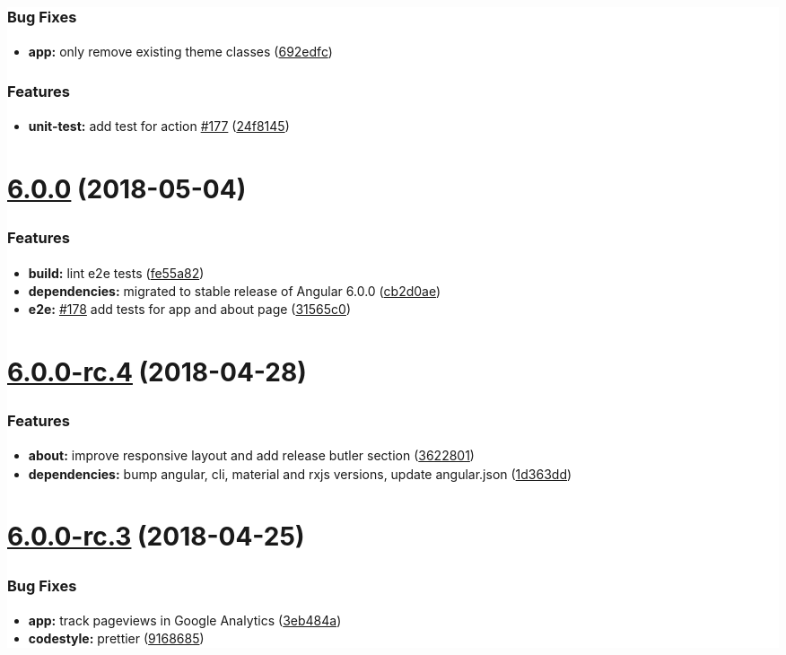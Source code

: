 
### Bug Fixes

* **app:** only remove existing theme classes ([692edfc](https://github.com/tomastrajan/epsilon-event-booking/commit/692edfc))


### Features

* **unit-test:** add test for action [#177](https://github.com/tomastrajan/epsilon-event-booking/issues/177) ([24f8145](https://github.com/tomastrajan/epsilon-event-booking/commit/24f8145))



<a name="6.0.0"></a>
# [6.0.0](https://github.com/mumairofficial/epsilon-event-booking/compare/v6.0.0-rc.4...v6.0.0) (2018-05-04)


### Features

* **build:** lint e2e tests ([fe55a82](https://github.com/mumairofficial/epsilon-event-booking/commit/fe55a82))
* **dependencies:** migrated to stable release of Angular 6.0.0 ([cb2d0ae](https://github.com/mumairofficial/epsilon-event-booking/commit/cb2d0ae))
* **e2e:** [#178](https://github.com/mumairofficial/epsilon-event-booking/issues/178) add tests for app and about page ([31565c0](https://github.com/mumairofficial/epsilon-event-booking/commit/31565c0))



<a name="6.0.0-rc.4"></a>
# [6.0.0-rc.4](https://github.com/tomastrajan/epsilon-event-booking/compare/v6.0.0-rc.3...v6.0.0-rc.4) (2018-04-28)


### Features

* **about:** improve responsive layout and add release butler section ([3622801](https://github.com/tomastrajan/epsilon-event-booking/commit/3622801))
* **dependencies:** bump angular, cli, material and rxjs versions, update angular.json ([1d363dd](https://github.com/tomastrajan/epsilon-event-booking/commit/1d363dd))



<a name="6.0.0-rc.3"></a>
# [6.0.0-rc.3](https://github.com/tomastrajan/epsilon-event-booking/compare/v6.0.0-rc.2...v6.0.0-rc.3) (2018-04-25)


### Bug Fixes

* **app:** track pageviews in Google Analytics ([3eb484a](https://github.com/tomastrajan/epsilon-event-booking/commit/3eb484a))
* **codestyle:** prettier ([9168685](https://github.com/tomastrajan/epsilon-event-booking/commit/9168685))
